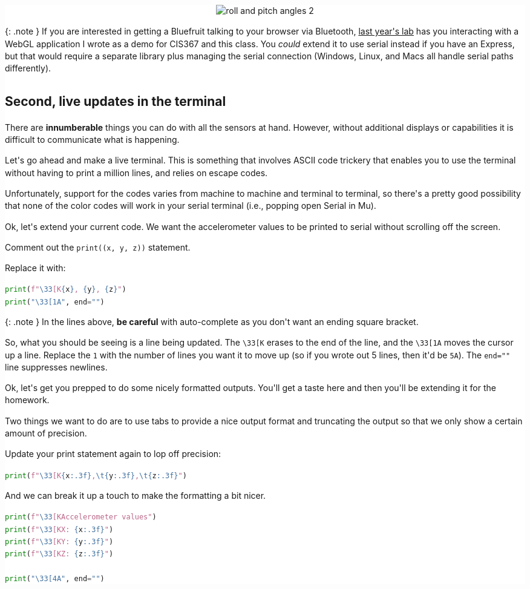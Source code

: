 <div align="center">
  <img src="/gvsu-cis373/assets/images/roll-pitch-2.png" alt="roll and pitch angles 2" />
</div>

{: .note }
If you are interested in getting a Bluefruit talking to your browser via Bluetooth, [last year's lab](/gvsu-cis373/assets/labs/prior/lab9/) has you interacting with a WebGL application I wrote as a demo for CIS367 and this class.  You *could* extend it to use serial instead if you have an Express, but that would require a separate library plus managing the serial connection (Windows, Linux, and Macs all handle serial paths differently).

## Second, live updates in the terminal

There are **innumberable** things you can do with all the sensors at hand.  However, without additional displays or capabilities it is difficult to communicate what is happening.

Let's go ahead and make a live terminal.  This is something that involves ASCII code trickery that enables you to use the terminal without having to print a million lines, and relies on escape codes.

Unfortunately, support for the codes varies from machine to machine and terminal to terminal, so there's a pretty good possibility that none of the color codes will work in your serial terminal (i.e., popping open Serial in Mu).  

Ok, let's extend your current code.  We want the accelerometer values to be printed to serial without scrolling off the screen.

Comment out the `print((x, y, z))` statement.

Replace it with:

```python
print(f"\33[K{x}, {y}, {z}")
print("\33[1A", end="")
```

{: .note }
In the lines above, **be careful** with auto-complete as you don't want an ending square bracket.  

So, what you should be seeing is a line being updated.  The `\33[K` erases to the end of the line, and the `\33[1A` moves the cursor up a line.  Replace the `1` with the number of lines you want it to move up (so if you wrote out 5 lines, then it'd be `5A`).  The `end=""` line suppresses newlines.

Ok, let's get you prepped to do some nicely formatted outputs.  You'll get a taste here and then you'll be extending it for the homework.

Two things we want to do are to use tabs to provide a nice output format and truncating the output so that we only show a certain amount of precision.

Update your print statement again to lop off precision:

```python
print(f"\33[K{x:.3f},\t{y:.3f},\t{z:.3f}")
```

And we can break it up a touch to make the formatting a bit nicer.

```python
print(f"\33[KAccelerometer values")
print(f"\33[KX: {x:.3f}")
print(f"\33[KY: {y:.3f}")
print(f"\33[KZ: {z:.3f}")

print("\33[4A", end="")
```
